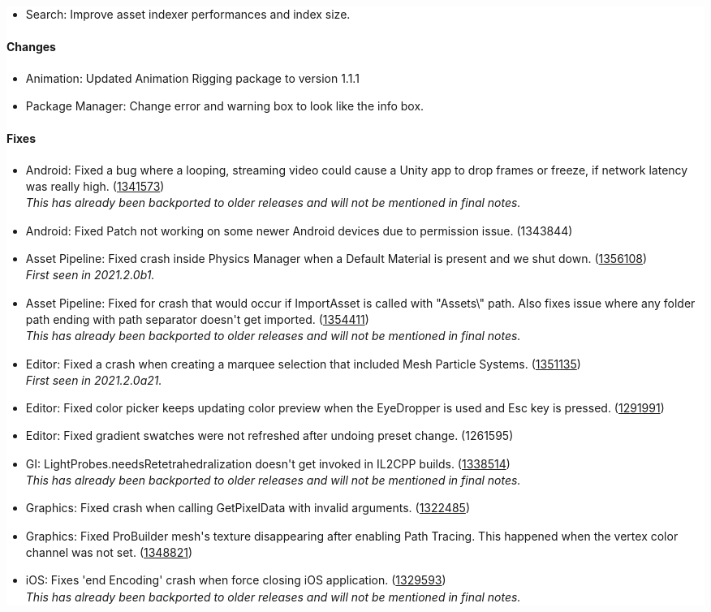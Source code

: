 *   Search: Improve asset indexer performances and index size.
    

#### Changes

*   Animation: Updated Animation Rigging package to version 1.1.1
    
*   Package Manager: Change error and warning box to look like the info box.
    

#### Fixes

*   Android: Fixed a bug where a looping, streaming video could cause a Unity app to drop frames or freeze, if network latency was really high. ([1341573](https://issuetracker.unity3d.com/issues/android-streaming-a-video-can-cause-an-app-to-hang-slash-freeze-when-network-latency-is-high))  
    _This has already been backported to older releases and will not be mentioned in final notes._
    
*   Android: Fixed Patch not working on some newer Android devices due to permission issue. (1343844)
    
*   Asset Pipeline: Fixed crash inside Physics Manager when a Default Material is present and we shut down. ([1356108](https://issuetracker.unity3d.com/issues/crash-on-mono-jit-runtime-invoke-when-closing-project-while-having-a-physics-material-set-as-default-in-physics-settings))  
    _First seen in 2021.2.0b1._
    
*   Asset Pipeline: Fixed for crash that would occur if ImportAsset is called with "Assets\\" path. Also fixes issue where any folder path ending with path separator doesn't get imported. ([1354411](https://issuetracker.unity3d.com/issues/double-slash-at-the-end-of-the-assets-folder-path-crashes-editor-when-invoked))  
    _This has already been backported to older releases and will not be mentioned in final notes._
    
*   Editor: Fixed a crash when creating a marquee selection that included Mesh Particle Systems. ([1351135](https://issuetracker.unity3d.com/issues/unity-crashes-when-selecting-objects-in-scene-using-rectangular-selection))  
    _First seen in 2021.2.0a21._
    
*   Editor: Fixed color picker keeps updating color preview when the EyeDropper is used and Esc key is pressed. ([1291991](https://issuetracker.unity3d.com/issues/vfxgraph-add-color-node-color-preview-continues-showing-the-color-selection-when-the-esc-key-was-pressed))
    
*   Editor: Fixed gradient swatches were not refreshed after undoing preset change. (1261595)
    
*   GI: LightProbes.needsRetetrahedralization doesn't get invoked in IL2CPP builds. ([1338514](https://issuetracker.unity3d.com/issues/lightprobes-dot-needsretetrahedralization-doesnt-get-invoked-in-il2cpp-builds))  
    _This has already been backported to older releases and will not be mentioned in final notes._
    
*   Graphics: Fixed crash when calling GetPixelData with invalid arguments. ([1322485](https://issuetracker.unity3d.com/issues/crash-on-tlsf-free-when-entering-play-mode-and-the-index-is-out-of-range-in-texture-data))
    
*   Graphics: Fixed ProBuilder mesh's texture disappearing after enabling Path Tracing. This happened when the vertex color channel was not set. ([1348821](https://issuetracker.unity3d.com/issues/hdrp-probuilder-meshs-texture-disappears-after-enabling-path-tracing))
    
*   iOS: Fixes 'end Encoding' crash when force closing iOS application. ([1329593](https://issuetracker.unity3d.com/issues/ios-crash-on-mtlreportfailure-dot-cold-dot-1-due-to-a-missing-endencoding-call-on-exiting-the-application))  
    _This has already been backported to older releases and will not be mentioned in final notes._
    